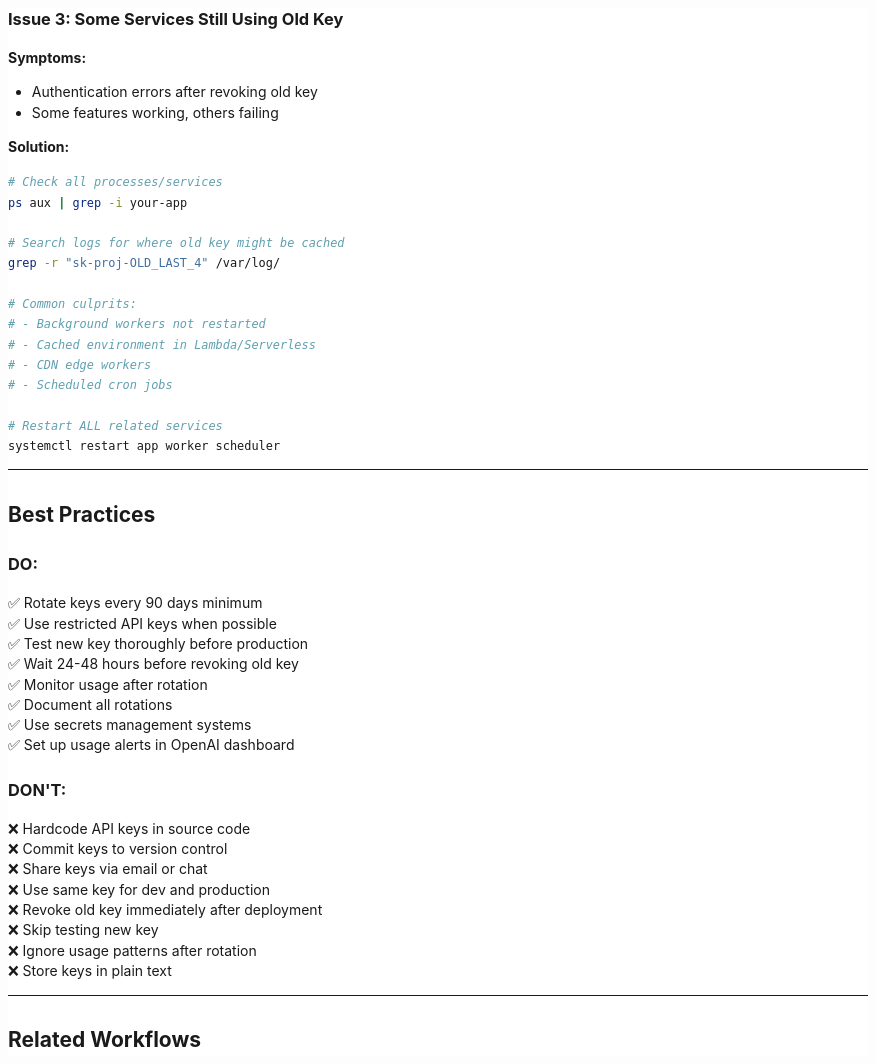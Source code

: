 
### Issue 3: Some Services Still Using Old Key

**Symptoms:**
- Authentication errors after revoking old key
- Some features working, others failing

**Solution:**
```bash
# Check all processes/services
ps aux | grep -i your-app

# Search logs for where old key might be cached
grep -r "sk-proj-OLD_LAST_4" /var/log/

# Common culprits:
# - Background workers not restarted
# - Cached environment in Lambda/Serverless
# - CDN edge workers
# - Scheduled cron jobs

# Restart ALL related services
systemctl restart app worker scheduler
```

---

## Best Practices

### DO:
✅ Rotate keys every 90 days minimum  
✅ Use restricted API keys when possible  
✅ Test new key thoroughly before production  
✅ Wait 24-48 hours before revoking old key  
✅ Monitor usage after rotation  
✅ Document all rotations  
✅ Use secrets management systems  
✅ Set up usage alerts in OpenAI dashboard

### DON'T:
❌ Hardcode API keys in source code  
❌ Commit keys to version control  
❌ Share keys via email or chat  
❌ Use same key for dev and production  
❌ Revoke old key immediately after deployment  
❌ Skip testing new key  
❌ Ignore usage patterns after rotation  
❌ Store keys in plain text

---

## Related Workflows
